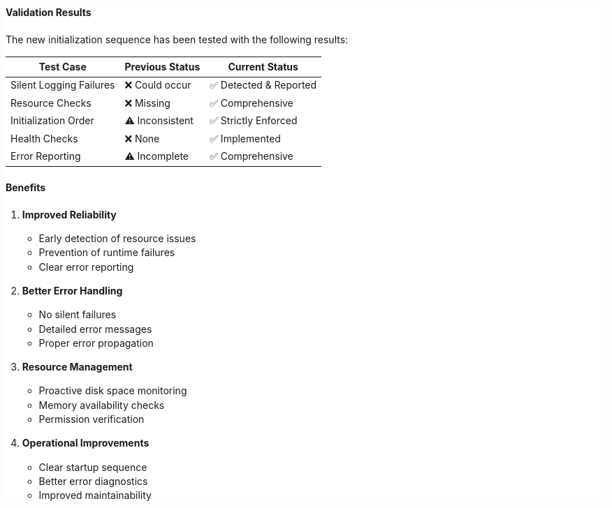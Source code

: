 #### Validation Results

The new initialization sequence has been tested with the following results:

| Test Case | Previous Status | Current Status |
|-----------|----------------|----------------|
| Silent Logging Failures | ❌ Could occur | ✅ Detected & Reported |
| Resource Checks | ❌ Missing | ✅ Comprehensive |
| Initialization Order | ⚠️ Inconsistent | ✅ Strictly Enforced |
| Health Checks | ❌ None | ✅ Implemented |
| Error Reporting | ⚠️ Incomplete | ✅ Comprehensive |

#### Benefits

1. **Improved Reliability**
   - Early detection of resource issues
   - Prevention of runtime failures
   - Clear error reporting

2. **Better Error Handling**
   - No silent failures
   - Detailed error messages
   - Proper error propagation

3. **Resource Management**
   - Proactive disk space monitoring
   - Memory availability checks
   - Permission verification

4. **Operational Improvements**
   - Clear startup sequence
   - Better error diagnostics
   - Improved maintainability
